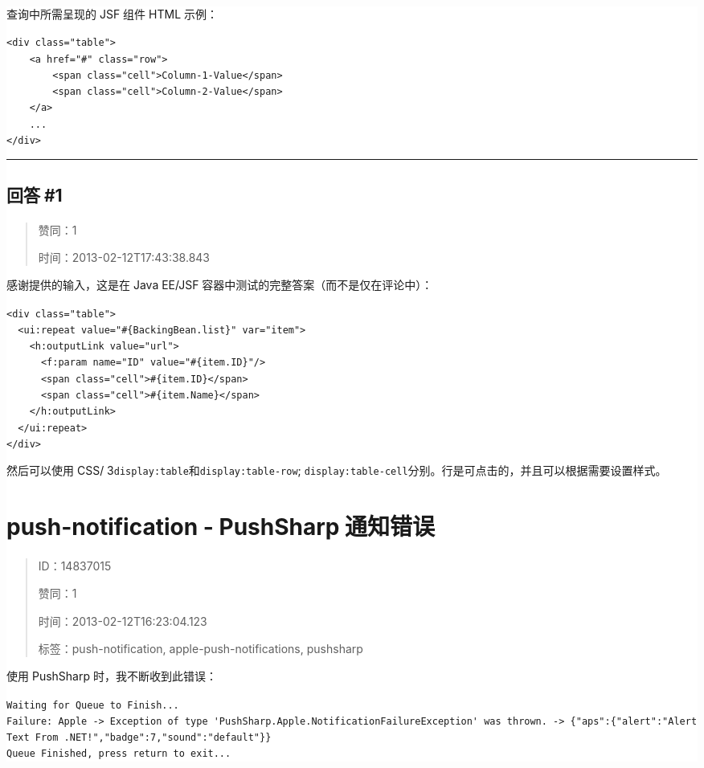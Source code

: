 查询中所需呈现的 JSF 组件 HTML 示例：

```
<div class="table">
    <a href="#" class="row">
        <span class="cell">Column-1-Value</span>
        <span class="cell">Column-2-Value</span>
    </a>
    ...
</div> 
```

* * *

## 回答 #1

> 赞同：1
> 
> 时间：2013-02-12T17:43:38.843

感谢提供的输入，这是在 Java EE/JSF 容器中测试的完整答案（而不是仅在评论中）：

```
<div class="table">
  <ui:repeat value="#{BackingBean.list}" var="item">
    <h:outputLink value="url">
      <f:param name="ID" value="#{item.ID}"/>
      <span class="cell">#{item.ID}</span>
      <span class="cell">#{item.Name}</span>
    </h:outputLink>
  </ui:repeat>
</div> 
```

然后可以使用 CSS/ 3`display:table`和`display:table-row`; `display:table-cell`分别。行是可点击的，并且可以根据需要设置样式。

# push-notification - PushSharp 通知错误

> ID：14837015
> 
> 赞同：1
> 
> 时间：2013-02-12T16:23:04.123
> 
> 标签：push-notification, apple-push-notifications, pushsharp

使用 PushSharp 时，我不断收到此错误：

```
Waiting for Queue to Finish...
Failure: Apple -> Exception of type 'PushSharp.Apple.NotificationFailureException' was thrown. -> {"aps":{"alert":"Alert Text From .NET!","badge":7,"sound":"default"}}
Queue Finished, press return to exit... 
```
